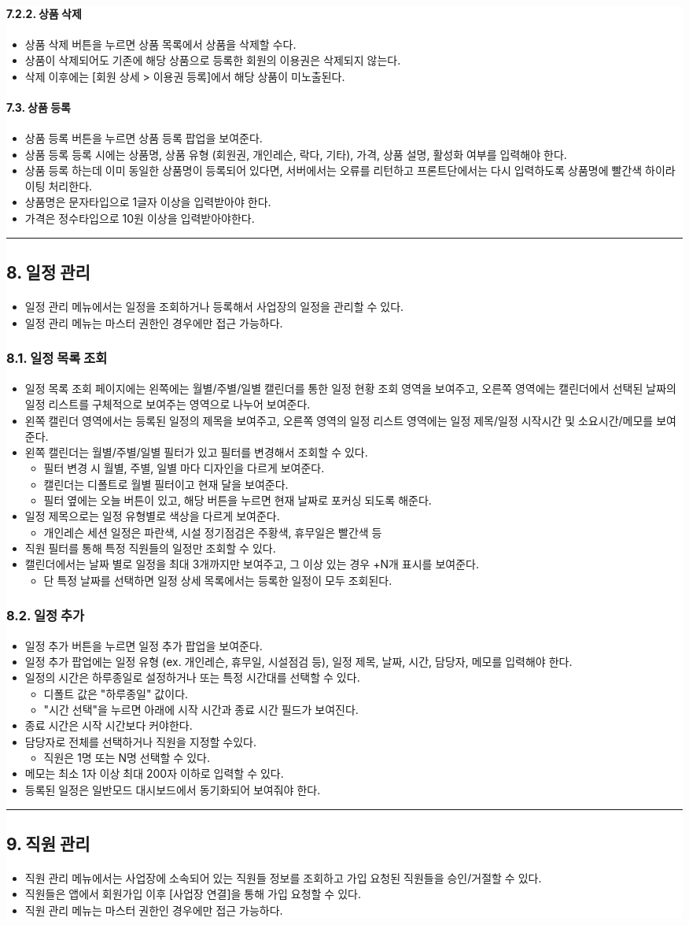 #### 7.2.2. 상품 삭제
- 상품 삭제 버튼을 누르면 상품 목록에서 상품을 삭제할 수다.
- 상품이 삭제되어도 기존에 해당 상품으로 등록한 회원의 이용권은 삭제되지 않는다.
- 삭제 이후에는 [회원 상세 > 이용권 등록]에서 해당 상품이 미노출된다.

#### 7.3. 상품 등록
- 상품 등록 버튼을 누르면 상품 등록 팝업을 보여준다.
- 상품 등록 등록 시에는 상품명, 상품 유형 (회원권, 개인레슨, 락다, 기타), 가격, 상품 설명, 활성화 여부를 입력해야 한다.
- 상품 등록 하는데 이미 동일한 상품명이 등록되어 있다면, 서버에서는 오류를 리턴하고 프론트단에서는 다시 입력하도록 상품명에 빨간색 하이라이팅 처리한다.
- 상품명은 문자타입으로 1글자 이상을 입력받아야 한다.
- 가격은 정수타입으로 10원 이상을 입력받아야한다.

---

## 8. 일정 관리
- 일정 관리 메뉴에서는 일정을 조회하거나 등록해서 사업장의 일정을 관리할 수 있다.
- 일정 관리 메뉴는 마스터 권한인 경우에만 접근 가능하다.

### 8.1. 일정 목록 조회
- 일정 목록 조회 페이지에는 왼쪽에는 월별/주별/일별 캘린더를 통한 일정 현황 조회 영역을 보여주고, 오른쪽 영역에는 캘린더에서 선택된 날짜의 일정 리스트를 구체적으로 보여주는 영역으로 나누어 보여준다.
- 왼쪽 캘린더 영역에서는 등록된 일정의 제목을 보여주고, 오른쪽 영역의 일정 리스트 영역에는 일정 제목/일정 시작시간 및 소요시간/메모를 보여준다.
- 왼쪽 캘린더는 월별/주별/일별 필터가 있고 필터를 변경해서 조회할 수 있다.
	- 필터 변경 시 월별, 주별, 일별 마다 디자인을 다르게 보여준다.
	- 캘린더는 디폴트로 월별 필터이고 현재 달을 보여준다.
	- 필터 옆에는 오늘 버튼이 있고, 해당 버튼을 누르면 현재 날짜로 포커싱 되도록 해준다.
- 일정 제목으로는 일정 유형별로 색상을 다르게 보여준다.
	- 개인레슨 세션 일정은 파란색, 시설 정기점검은 주황색, 휴무일은 빨간색 등
- 직원 필터를 통해 특정 직원들의 일정만 조회할 수 있다.
- 캘린더에서는 날짜 별로 일정을 최대 3개까지만 보여주고, 그 이상 있는 경우 +N개 표시를 보여준다.
	- 단 특정 날짜를 선택하면 일정 상세 목록에서는 등록한 일정이 모두 조회된다.

### 8.2. 일정 추가
- 일정 추가 버튼을 누르면 일정 추가 팝업을 보여준다.
- 일정 추가 팝업에는 일정 유형 (ex. 개인레슨, 휴무일, 시설점검 등), 일정 제목, 날짜, 시간, 담당자, 메모를 입력해야 한다.
- 일정의 시간은 하루종일로 설정하거나 또는 특정 시간대를 선택할 수 있다.
	- 디폴트 값은 "하루종일" 값이다.
	- "시간 선택"을 누르면 아래에 시작 시간과 종료 시간 필드가 보여진다.
- 종료 시간은 시작 시간보다 커야한다.
- 담당자로 전체를 선택하거나 직원을 지정할 수있다.
	- 직원은 1명 또는 N명 선택할 수 있다.
- 메모는 최소 1자 이상 최대 200자 이하로 입력할 수 있다.
- 등록된 일정은 일반모드 대시보드에서 동기화되어 보여줘야 한다.

---

## 9. 직원 관리
- 직원 관리 메뉴에서는 사업장에 소속되어 있는 직원들 정보를 조회하고 가입 요청된 직원들을 승인/거절할 수 있다.
- 직원들은 앱에서 회원가입 이후 [사업장 연결]을 통해 가입 요청할 수 있다.
- 직원 관리 메뉴는 마스터 권한인 경우에만 접근 가능하다.
